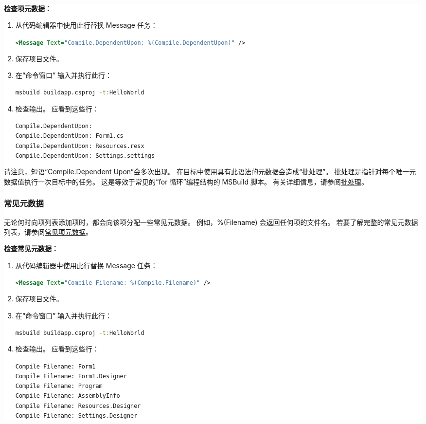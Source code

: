 **检查项元数据：**

1. 从代码编辑器中使用此行替换 Message 任务：

    ```xml
    <Message Text="Compile.DependentUpon: %(Compile.DependentUpon)" />
    ```

2. 保存项目文件。

3. 在“命令窗口”  输入并执行此行：

    ```cmd
    msbuild buildapp.csproj -t:HelloWorld
    ```

4. 检查输出。 应看到这些行：

    ```output
    Compile.DependentUpon:
    Compile.DependentUpon: Form1.cs
    Compile.DependentUpon: Resources.resx
    Compile.DependentUpon: Settings.settings
    ```

请注意，短语“Compile.Dependent Upon”会多次出现。 在目标中使用具有此语法的元数据会造成“批处理”。 批处理是指针对每个唯一元数据值执行一次目标中的任务。 这是等效于常见的“for 循环”编程结构的 MSBuild 脚本。 有关详细信息，请参阅[批处理](../msbuild/msbuild-batching.md)。

### <a name="well-known-metadata"></a>常见元数据

 无论何时向项列表添加项时，都会向该项分配一些常见元数据。 例如，%(Filename) 会返回任何项的文件名。 若要了解完整的常见元数据列表，请参阅[常见项元数据](../msbuild/msbuild-well-known-item-metadata.md)。

**检查常见元数据：**

1. 从代码编辑器中使用此行替换 Message 任务：

    ```xml
    <Message Text="Compile Filename: %(Compile.Filename)" />
    ```

2. 保存项目文件。

3. 在“命令窗口”  输入并执行此行：

    ```cmd
    msbuild buildapp.csproj -t:HelloWorld
    ```

4. 检查输出。 应看到这些行：

    ```output
    Compile Filename: Form1
    Compile Filename: Form1.Designer
    Compile Filename: Program
    Compile Filename: AssemblyInfo
    Compile Filename: Resources.Designer
    Compile Filename: Settings.Designer
    ```
